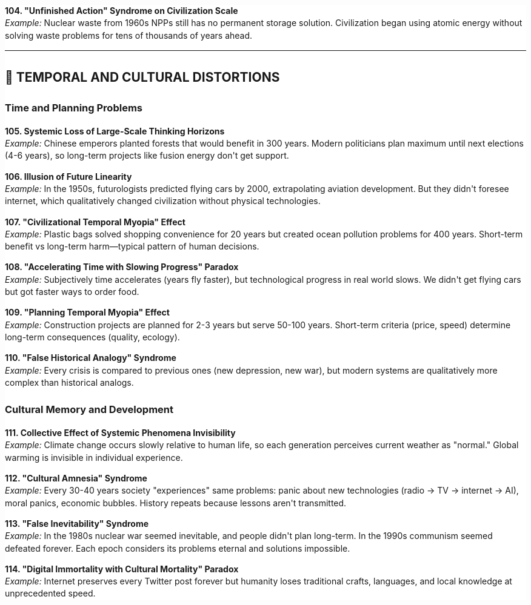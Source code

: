 **104. "Unfinished Action" Syndrome on Civilization Scale**  
_Example:_ Nuclear waste from 1960s NPPs still has no permanent storage solution. Civilization began using atomic energy without solving waste problems for tens of thousands of years ahead.

---

## 🌌 TEMPORAL AND CULTURAL DISTORTIONS

### Time and Planning Problems

**105. Systemic Loss of Large-Scale Thinking Horizons**  
_Example:_ Chinese emperors planted forests that would benefit in 300 years. Modern politicians plan maximum until next elections (4-6 years), so long-term projects like fusion energy don't get support.

**106. Illusion of Future Linearity**  
_Example:_ In the 1950s, futurologists predicted flying cars by 2000, extrapolating aviation development. But they didn't foresee internet, which qualitatively changed civilization without physical technologies.

**107. "Civilizational Temporal Myopia" Effect**  
_Example:_ Plastic bags solved shopping convenience for 20 years but created ocean pollution problems for 400 years. Short-term benefit vs long-term harm—typical pattern of human decisions.

**108. "Accelerating Time with Slowing Progress" Paradox**  
_Example:_ Subjectively time accelerates (years fly faster), but technological progress in real world slows. We didn't get flying cars but got faster ways to order food.

**109. "Planning Temporal Myopia" Effect**  
_Example:_ Construction projects are planned for 2-3 years but serve 50-100 years. Short-term criteria (price, speed) determine long-term consequences (quality, ecology).

**110. "False Historical Analogy" Syndrome**  
_Example:_ Every crisis is compared to previous ones (new depression, new war), but modern systems are qualitatively more complex than historical analogs.

### Cultural Memory and Development

**111. Collective Effect of Systemic Phenomena Invisibility**  
_Example:_ Climate change occurs slowly relative to human life, so each generation perceives current weather as "normal." Global warming is invisible in individual experience.

**112. "Cultural Amnesia" Syndrome**  
_Example:_ Every 30-40 years society "experiences" same problems: panic about new technologies (radio → TV → internet → AI), moral panics, economic bubbles. History repeats because lessons aren't transmitted.

**113. "False Inevitability" Syndrome**  
_Example:_ In the 1980s nuclear war seemed inevitable, and people didn't plan long-term. In the 1990s communism seemed defeated forever. Each epoch considers its problems eternal and solutions impossible.

**114. "Digital Immortality with Cultural Mortality" Paradox**  
_Example:_ Internet preserves every Twitter post forever but humanity loses traditional crafts, languages, and local knowledge at unprecedented speed.
